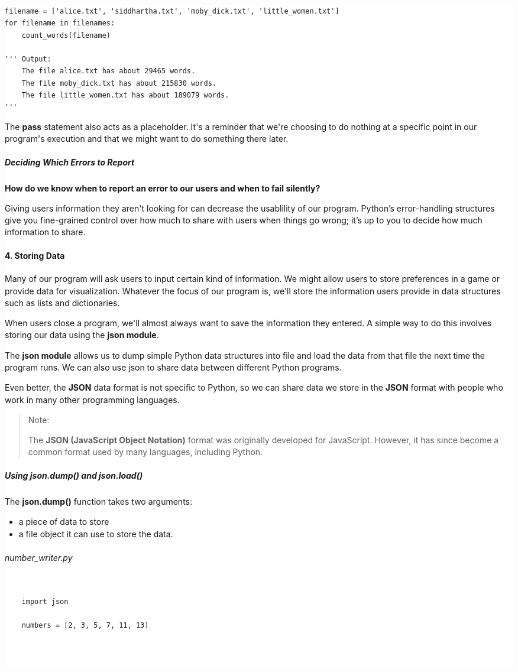     filename = ['alice.txt', 'siddhartha.txt', 'moby_dick.txt', 'little_women.txt']
    for filename in filenames:
        count_words(filename)

    ''' Output:
        The file alice.txt has about 29465 words.
        The file moby_dick.txt has about 215830 words.
        The file little_women.txt has about 189079 words. 
    '''
</code>
</pre>

The **pass** statement also acts as a placeholder. It's a reminder that we're choosing to do nothing at a specific point in our program's execution and that we might want to do something there later.

##### Deciding Which Errors to Report

**How do we know when to report an error to our users and when to fail silently?**

Giving users information they aren't looking for can decrease the usablility of our program. Python’s error-handling structures give you fine-grained control over how much to share with users when things go wrong; it’s up to you to decide how much information to share.

#### 4. Storing Data

Many of our program will ask users to input certain kind of information. We might allow users to store preferences in a game or provide data for visualization. Whatever the focus of our program is, we'll store the information users provide in data structures such as lists and dictionaries.

When users close a program, we'll almost always want to save the information they entered. A simple way to do this involves storing our data using the **json module**.

The **json module** allows us to dump simple Python data structures into file and load the data from that file the next time the program runs. We can also use json to share data between different Python programs.

Even better, the **JSON** data format is not specific to Python, so we can share data we store in the **JSON** format with people who work in many other programming languages.

> Note:
>
> The **JSON (JavaScript Object Notation)** format was originally developed for JavaScript. However, it has since become a common format used by many languages, including Python.

##### Using json.dump() and json.load()

The **json.dump()** function takes two arguments:

- a piece of data to store
- a file object it can use to store the data.

###### number_writer.py

<pre>
<code>
    import json

    numbers = [2, 3, 5, 7, 11, 13]

